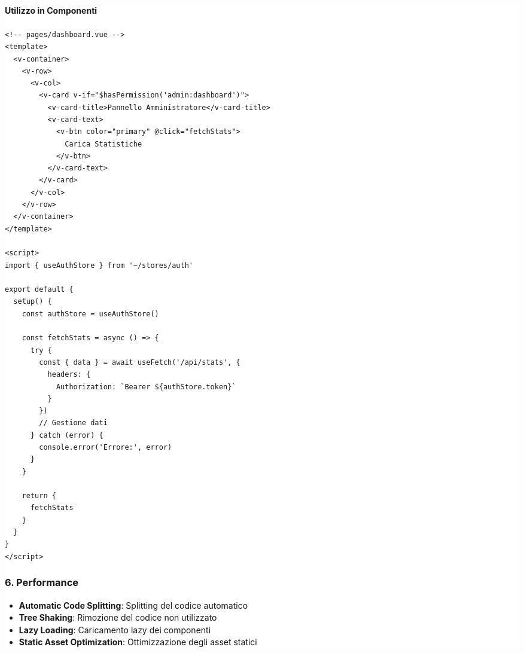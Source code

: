 #### Utilizzo in Componenti
```vue
<!-- pages/dashboard.vue -->
<template>
  <v-container>
    <v-row>
      <v-col>
        <v-card v-if="$hasPermission('admin:dashboard')">
          <v-card-title>Pannello Amministratore</v-card-title>
          <v-card-text>
            <v-btn color="primary" @click="fetchStats">
              Carica Statistiche
            </v-btn>
          </v-card-text>
        </v-card>
      </v-col>
    </v-row>
  </v-container>
</template>

<script>
import { useAuthStore } from '~/stores/auth'

export default {
  setup() {
    const authStore = useAuthStore()
    
    const fetchStats = async () => {
      try {
        const { data } = await useFetch('/api/stats', {
          headers: {
            Authorization: `Bearer ${authStore.token}`
          }
        })
        // Gestione dati
      } catch (error) {
        console.error('Errore:', error)
      }
    }

    return {
      fetchStats
    }
  }
}
</script>
```

### 6. Performance
- **Automatic Code Splitting**: Splitting del codice automatico
- **Tree Shaking**: Rimozione del codice non utilizzato
- **Lazy Loading**: Caricamento lazy dei componenti
- **Static Asset Optimization**: Ottimizzazione degli asset statici

